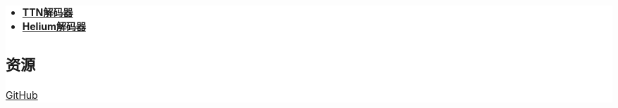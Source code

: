 * **[TTN解码器](https://github.com/Seeed-Solution/SenseCAP-Decoder/blob/main/T1000/TTN/SenseCAP_T1000E_TTN_Decoder.js)**
* **[Helium解码器](https://github.com/Seeed-Solution/SenseCAP-Decoder/blob/main/T1000/Helium/SenseCAP_T1000E_Helium_Decoder.js)**

## 资源

[GitHub](https://github.com/Seeed-Studio/Seeed-Tracker-T1000-E-for-LoRaWAN-dev-board)